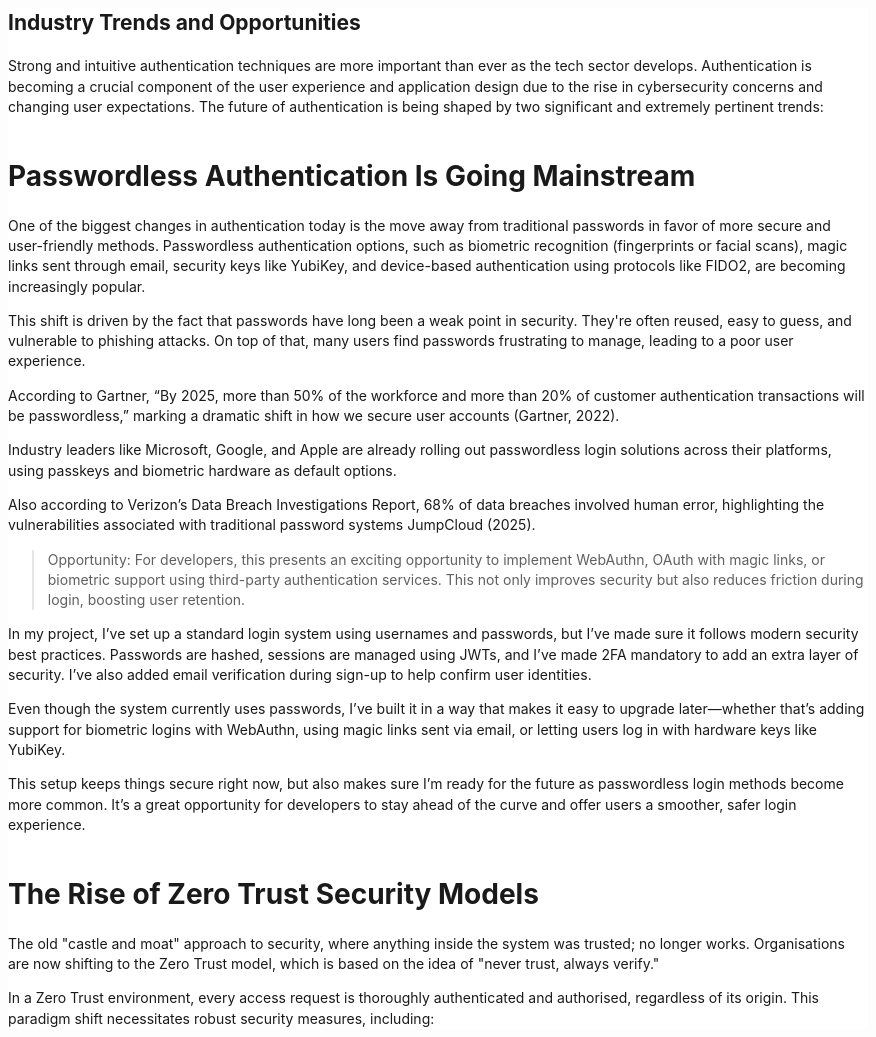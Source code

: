 ## Industry Trends and Opportunities

Strong and intuitive authentication techniques are more important than ever as the tech sector develops. Authentication is becoming a crucial component of the user experience and application design due to the rise in cybersecurity concerns and changing user expectations. The future of authentication is being shaped by two significant and extremely pertinent trends:

# Passwordless Authentication Is Going Mainstream

One of the biggest changes in authentication today is the move away from traditional passwords in favor of more secure and user-friendly methods. Passwordless authentication options, such as biometric recognition (fingerprints or facial scans), magic links sent through email, security keys like YubiKey, and device-based authentication using protocols like FIDO2, are becoming increasingly popular.

This shift is driven by the fact that passwords have long been a weak point in security. They're often reused, easy to guess, and vulnerable to phishing attacks. On top of that, many users find passwords frustrating to manage, leading to a poor user experience.

According to Gartner, “By 2025, more than 50% of the workforce and more than 20% of customer authentication transactions will be passwordless,” marking a dramatic shift in how we secure user accounts (Gartner, 2022).

Industry leaders like Microsoft, Google, and Apple are already rolling out passwordless login solutions across their platforms, using passkeys and biometric hardware as default options.

Also according to Verizon’s Data Breach Investigations Report, 68% of data breaches involved human error, highlighting the vulnerabilities associated with traditional password systems JumpCloud (2025).

> Opportunity: For developers, this presents an exciting opportunity to implement WebAuthn, OAuth with magic links, or biometric support using third-party authentication services. This not only improves security but also reduces friction during login, boosting user retention.

In my project, I’ve set up a standard login system using usernames and passwords, but I’ve made sure it follows modern security best practices. Passwords are hashed, sessions are managed using JWTs, and I’ve made 2FA mandatory to add an extra layer of security. I’ve also added email verification during sign-up to help confirm user identities.

Even though the system currently uses passwords, I’ve built it in a way that makes it easy to upgrade later—whether that’s adding support for biometric logins with WebAuthn, using magic links sent via email, or letting users log in with hardware keys like YubiKey.

This setup keeps things secure right now, but also makes sure I’m ready for the future as passwordless login methods become more common. It’s a great opportunity for developers to stay ahead of the curve and offer users a smoother, safer login experience.

# The Rise of Zero Trust Security Models

The old "castle and moat" approach to security, where anything inside the system was trusted; no longer works. Organisations are now shifting to the Zero Trust model, which is based on the idea of "never trust, always verify."

In a Zero Trust environment, every access request is thoroughly authenticated and authorised, regardless of its origin. This paradigm shift necessitates robust security measures, including:
